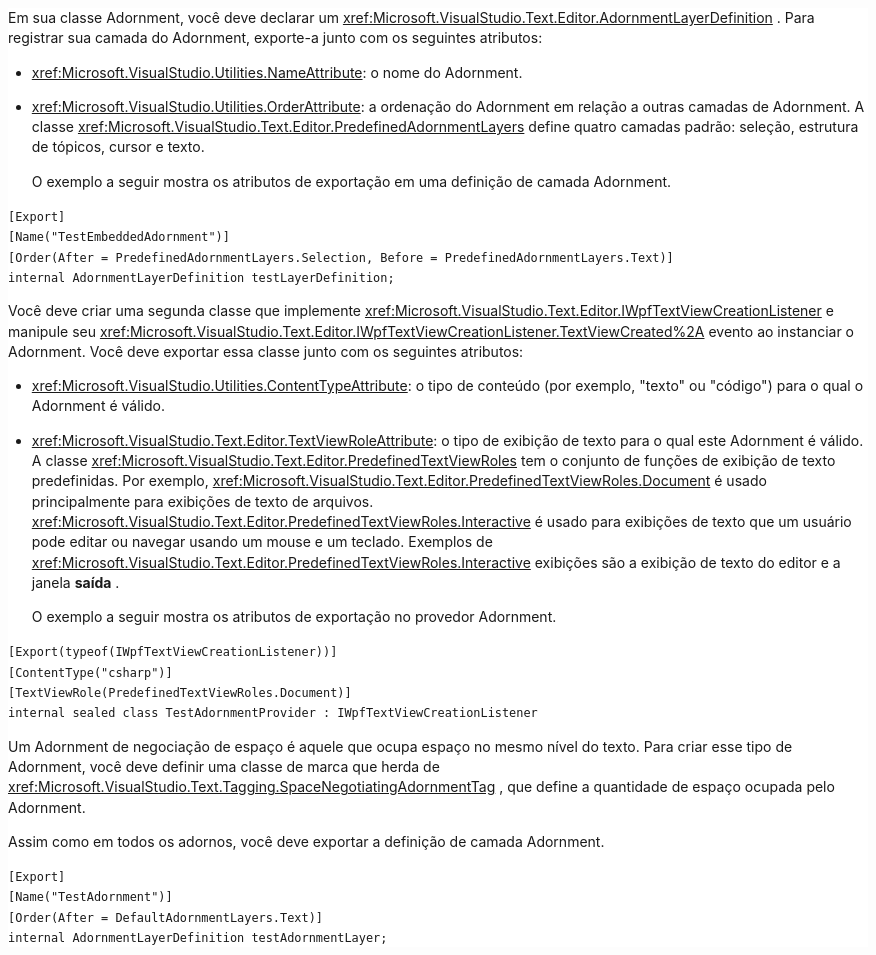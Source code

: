  Em sua classe Adornment, você deve declarar um <xref:Microsoft.VisualStudio.Text.Editor.AdornmentLayerDefinition> . Para registrar sua camada do Adornment, exporte-a junto com os seguintes atributos:

- <xref:Microsoft.VisualStudio.Utilities.NameAttribute>: o nome do Adornment.

- <xref:Microsoft.VisualStudio.Utilities.OrderAttribute>: a ordenação do Adornment em relação a outras camadas de Adornment. A classe <xref:Microsoft.VisualStudio.Text.Editor.PredefinedAdornmentLayers> define quatro camadas padrão: seleção, estrutura de tópicos, cursor e texto.

  O exemplo a seguir mostra os atributos de exportação em uma definição de camada Adornment.

```
[Export]
[Name("TestEmbeddedAdornment")]
[Order(After = PredefinedAdornmentLayers.Selection, Before = PredefinedAdornmentLayers.Text)]
internal AdornmentLayerDefinition testLayerDefinition;
```

 Você deve criar uma segunda classe que implemente <xref:Microsoft.VisualStudio.Text.Editor.IWpfTextViewCreationListener> e manipule seu <xref:Microsoft.VisualStudio.Text.Editor.IWpfTextViewCreationListener.TextViewCreated%2A> evento ao instanciar o Adornment. Você deve exportar essa classe junto com os seguintes atributos:

- <xref:Microsoft.VisualStudio.Utilities.ContentTypeAttribute>: o tipo de conteúdo (por exemplo, "texto" ou "código") para o qual o Adornment é válido.

- <xref:Microsoft.VisualStudio.Text.Editor.TextViewRoleAttribute>: o tipo de exibição de texto para o qual este Adornment é válido. A classe <xref:Microsoft.VisualStudio.Text.Editor.PredefinedTextViewRoles> tem o conjunto de funções de exibição de texto predefinidas. Por exemplo, <xref:Microsoft.VisualStudio.Text.Editor.PredefinedTextViewRoles.Document> é usado principalmente para exibições de texto de arquivos. <xref:Microsoft.VisualStudio.Text.Editor.PredefinedTextViewRoles.Interactive> é usado para exibições de texto que um usuário pode editar ou navegar usando um mouse e um teclado. Exemplos de <xref:Microsoft.VisualStudio.Text.Editor.PredefinedTextViewRoles.Interactive> exibições são a exibição de texto do editor e a janela **saída** .

  O exemplo a seguir mostra os atributos de exportação no provedor Adornment.

```
[Export(typeof(IWpfTextViewCreationListener))]
[ContentType("csharp")]
[TextViewRole(PredefinedTextViewRoles.Document)]
internal sealed class TestAdornmentProvider : IWpfTextViewCreationListener
```

 Um Adornment de negociação de espaço é aquele que ocupa espaço no mesmo nível do texto. Para criar esse tipo de Adornment, você deve definir uma classe de marca que herda de <xref:Microsoft.VisualStudio.Text.Tagging.SpaceNegotiatingAdornmentTag> , que define a quantidade de espaço ocupada pelo Adornment.

 Assim como em todos os adornos, você deve exportar a definição de camada Adornment.

```
[Export]
[Name("TestAdornment")]
[Order(After = DefaultAdornmentLayers.Text)]
internal AdornmentLayerDefinition testAdornmentLayer;
```
